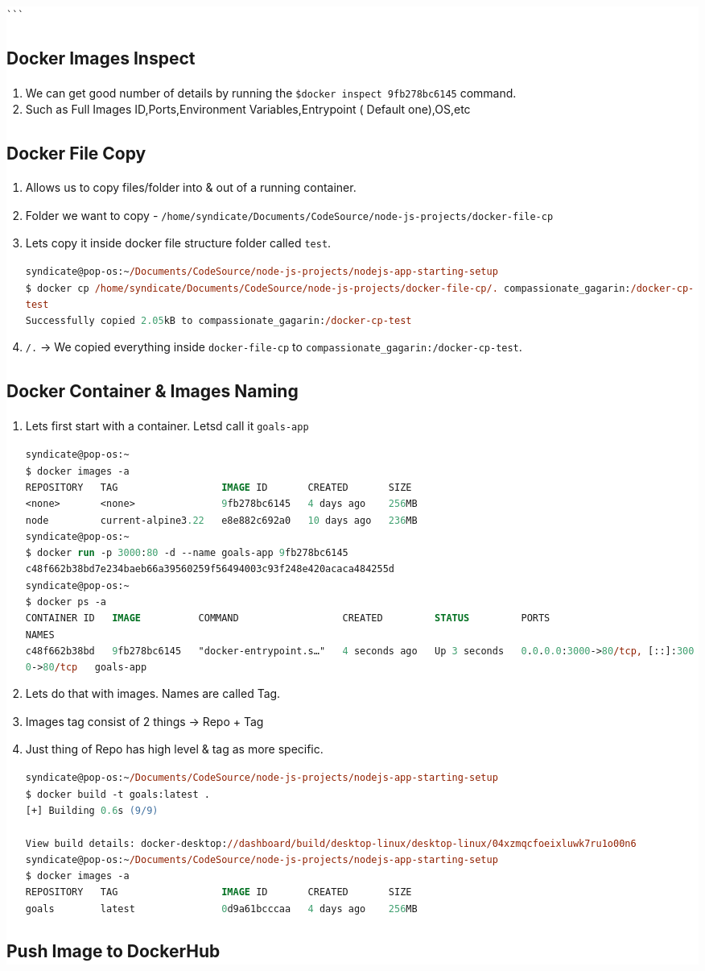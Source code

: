     ```

## Docker Images Inspect

1. We can get good number of details by running the `$docker inspect 9fb278bc6145` command.
1. Such as Full Images ID,Ports,Environment Variables,Entrypoint ( Default one),OS,etc

## Docker File Copy

1. Allows us to copy files/folder into & out of a running container.
1. Folder we want to copy - `/home/syndicate/Documents/CodeSource/node-js-projects/docker-file-cp`
1. Lets copy it inside docker file structure folder called `test`.


    ```ps
    syndicate@pop-os:~/Documents/CodeSource/node-js-projects/nodejs-app-starting-setup
    $ docker cp /home/syndicate/Documents/CodeSource/node-js-projects/docker-file-cp/. compassionate_gagarin:/docker-cp-test
    Successfully copied 2.05kB to compassionate_gagarin:/docker-cp-test
    ```

1. `/.` -> We copied everything inside `docker-file-cp` to `compassionate_gagarin:/docker-cp-test`.

## Docker Container & Images Naming

1. Lets first start with a container. Letsd call it `goals-app`

    ```ps
    syndicate@pop-os:~
    $ docker images -a
    REPOSITORY   TAG                  IMAGE ID       CREATED       SIZE
    <none>       <none>               9fb278bc6145   4 days ago    256MB
    node         current-alpine3.22   e8e882c692a0   10 days ago   236MB
    syndicate@pop-os:~
    $ docker run -p 3000:80 -d --name goals-app 9fb278bc6145
    c48f662b38bd7e234baeb66a39560259f56494003c93f248e420acaca484255d
    syndicate@pop-os:~
    $ docker ps -a
    CONTAINER ID   IMAGE          COMMAND                  CREATED         STATUS         PORTS                                     NAMES
    c48f662b38bd   9fb278bc6145   "docker-entrypoint.s…"   4 seconds ago   Up 3 seconds   0.0.0.0:3000->80/tcp, [::]:3000->80/tcp   goals-app
    ```

1. Lets do that with images. Names are called Tag.
1. Images tag consist of 2 things -> Repo + Tag
1. Just thing of Repo has high level & tag as more specific.

    ```ps
    syndicate@pop-os:~/Documents/CodeSource/node-js-projects/nodejs-app-starting-setup
    $ docker build -t goals:latest .
    [+] Building 0.6s (9/9) 

    View build details: docker-desktop://dashboard/build/desktop-linux/desktop-linux/04xzmqcfoeixluwk7ru1o00n6
    syndicate@pop-os:~/Documents/CodeSource/node-js-projects/nodejs-app-starting-setup
    $ docker images -a
    REPOSITORY   TAG                  IMAGE ID       CREATED       SIZE
    goals        latest               0d9a61bcccaa   4 days ago    256MB
    ```
## Push Image to DockerHub
